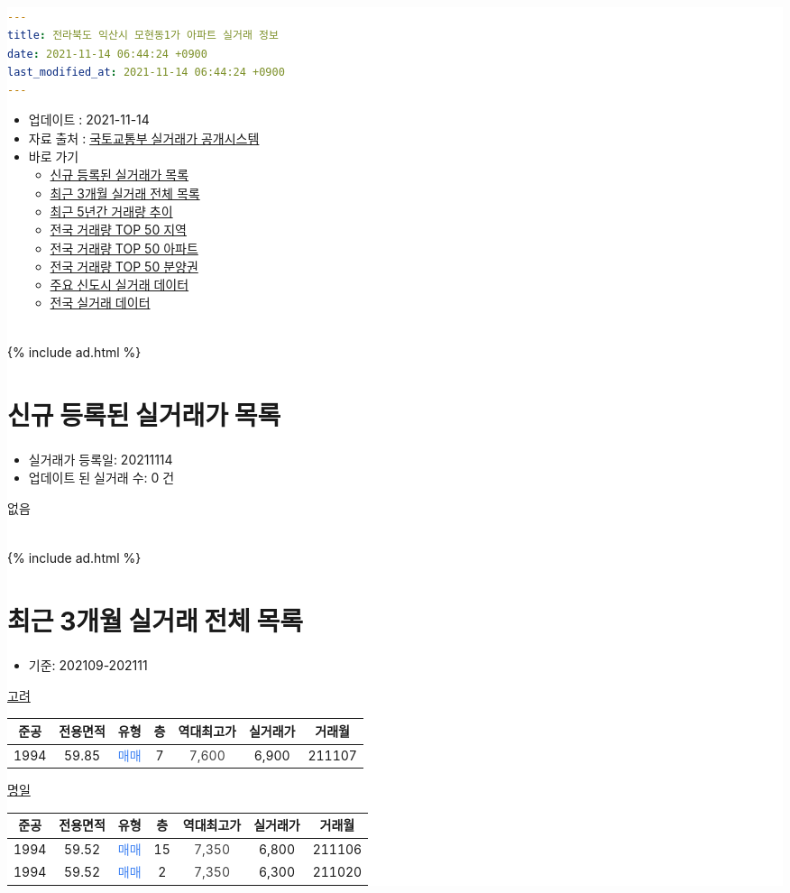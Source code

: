 ```yaml
---
title: 전라북도 익산시 모현동1가 아파트 실거래 정보
date: 2021-11-14 06:44:24 +0900
last_modified_at: 2021-11-14 06:44:24 +0900
---
```


* 업데이트 : 2021-11-14
* 자료 출처 : [국토교통부 실거래가 공개시스템](http://rt.molit.go.kr)
* 바로 가기
    * [신규 등록된 실거래가 목록](#신규-등록된-실거래가-목록)
    * [최근 3개월 실거래 전체 목록](#최근-3개월-실거래-전체-목록)
    * [최근 5년간 거래량 추이](#최근-5년간-거래량-추이)
    * [전국 거래량 TOP 50 지역](https://inasie.github.io/apt-trade-info/최근-3개월-전국에서-가장-거래가-많이-발생한-지역)
    * [전국 거래량 TOP 50 아파트](https://inasie.github.io/apt-trade-info/최근-3개월-전국에서-가장-거래가-많이-발생한-아파트)
    * [전국 거래량 TOP 50 분양권](https://inasie.github.io/apt-trade-info/최근-3개월-전국에서-가장-거래가-많이-발생한-분양권)
    * [주요 신도시 실거래 데이터](https://inasie.github.io/apt-trade-info/주요-신도시)
    * [전국 실거래 데이터](https://inasie.github.io/apt-trade-info/전국)
<br>
{% include ad.html %}
<br>

# 신규 등록된 실거래가 목록
* 실거래가 등록일: 20211114
* 업데이트 된 실거래 수: 0 건

없음

<br>
{% include ad.html %}
<br>

# 최근 3개월 실거래 전체 목록
* 기준: 202109-202111


[고려](https://search.naver.com/search.naver?query=%EC%A0%84%EB%9D%BC%EB%B6%81%EB%8F%84+%EC%9D%B5%EC%82%B0%EC%8B%9C+%EB%AA%A8%ED%98%84%EB%8F%991%EA%B0%80+%EA%B3%A0%EB%A0%A4)

|준공|전용면적|유형|층|역대최고가|실거래가|거래월|
|:---:|:---:|:---:|:---:|:---:|:---:|:---:|
|1994|59.85|<span style="color:#4285f3">매매</span>|7|<span style="color:#444444">7,600</span>|6,900|211107|

[명일](https://search.naver.com/search.naver?query=%EC%A0%84%EB%9D%BC%EB%B6%81%EB%8F%84+%EC%9D%B5%EC%82%B0%EC%8B%9C+%EB%AA%A8%ED%98%84%EB%8F%991%EA%B0%80+%EB%AA%85%EC%9D%BC)

|준공|전용면적|유형|층|역대최고가|실거래가|거래월|
|:---:|:---:|:---:|:---:|:---:|:---:|:---:|
|1994|59.52|<span style="color:#4285f3">매매</span>|15|<span style="color:#444444">7,350</span>|6,800|211106|
|1994|59.52|<span style="color:#4285f3">매매</span>|2|<span style="color:#444444">7,350</span>|6,300|211020|
